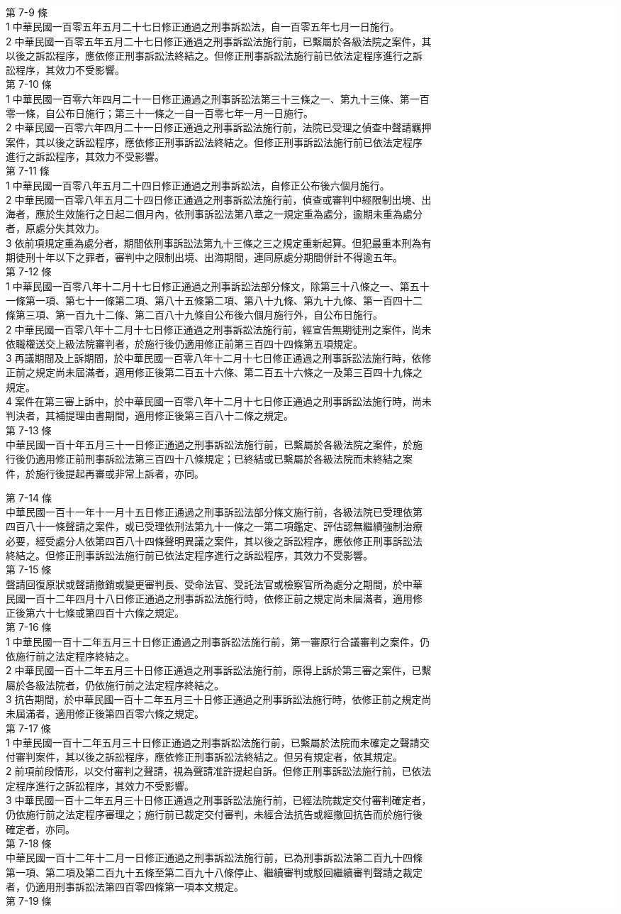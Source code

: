 
第 7-9 條  
1 中華民國一百零五年五月二十七日修正通過之刑事訴訟法，自一百零五年七月一日施行。  
2 中華民國一百零五年五月二十七日修正通過之刑事訴訟法施行前，已繫屬於各級法院之案件，其  
以後之訴訟程序，應依修正刑事訴訟法終結之。但修正刑事訴訟法施行前已依法定程序進行之訴  
訟程序，其效力不受影響。  
第 7-10 條  
1 中華民國一百零六年四月二十一日修正通過之刑事訴訟法第三十三條之一、第九十三條、第一百  
零一條，自公布日施行；第三十一條之一自一百零七年一月一日施行。  
2 中華民國一百零六年四月二十一日修正通過之刑事訴訟法施行前，法院已受理之偵查中聲請羈押  
案件，其以後之訴訟程序，應依修正刑事訴訟法終結之。但修正刑事訴訟法施行前已依法定程序  
進行之訴訟程序，其效力不受影響。  
第 7-11 條  
1 中華民國一百零八年五月二十四日修正通過之刑事訴訟法，自修正公布後六個月施行。  
2 中華民國一百零八年五月二十四日修正通過之刑事訴訟法施行前，偵查或審判中經限制出境、出  
海者，應於生效施行之日起二個月內，依刑事訴訟法第八章之一規定重為處分，逾期未重為處分  
者，原處分失其效力。  
3 依前項規定重為處分者，期間依刑事訴訟法第九十三條之三之規定重新起算。但犯最重本刑為有  
期徒刑十年以下之罪者，審判中之限制出境、出海期間，連同原處分期間併計不得逾五年。  
第 7-12 條  
1 中華民國一百零八年十二月十七日修正通過之刑事訴訟法部分條文，除第三十八條之一、第五十  
一條第一項、第七十一條第二項、第八十五條第二項、第八十九條、第九十九條、第一百四十二  
條第三項、第一百九十二條、第二百八十九條自公布後六個月施行外，自公布日施行。  
2 中華民國一百零八年十二月十七日修正通過之刑事訴訟法施行前，經宣告無期徒刑之案件，尚未  
依職權送交上級法院審判者，於施行後仍適用修正前第三百四十四條第五項規定。  
3 再議期間及上訴期間，於中華民國一百零八年十二月十七日修正通過之刑事訴訟法施行時，依修  
正前之規定尚未屆滿者，適用修正後第二百五十六條、第二百五十六條之一及第三百四十九條之  
規定。  
4 案件在第三審上訴中，於中華民國一百零八年十二月十七日修正通過之刑事訴訟法施行時，尚未  
判決者，其補提理由書期間，適用修正後第三百八十二條之規定。  
第 7-13 條  
中華民國一百十年五月三十一日修正通過之刑事訴訟法施行前，已繫屬於各級法院之案件，於施  
行後仍適用修正前刑事訴訟法第三百四十八條規定；已終結或已繫屬於各級法院而未終結之案  
件，於施行後提起再審或非常上訴者，亦同。  


第 7-14 條  
中華民國一百十一年十一月十五日修正通過之刑事訴訟法部分條文施行前，各級法院已受理依第  
四百八十一條聲請之案件，或已受理依刑法第九十一條之一第二項鑑定、評估認無繼續強制治療  
必要，經受處分人依第四百八十四條聲明異議之案件，其以後之訴訟程序，應依修正刑事訴訟法  
終結之。但修正刑事訴訟法施行前已依法定程序進行之訴訟程序，其效力不受影響。  
第 7-15 條  
聲請回復原狀或聲請撤銷或變更審判長、受命法官、受託法官或檢察官所為處分之期間，於中華  
民國一百十二年四月十八日修正通過之刑事訴訟法施行時，依修正前之規定尚未屆滿者，適用修  
正後第六十七條或第四百十六條之規定。  
第 7-16 條  
1 中華民國一百十二年五月三十日修正通過之刑事訴訟法施行前，第一審原行合議審判之案件，仍  
依施行前之法定程序終結之。  
2 中華民國一百十二年五月三十日修正通過之刑事訴訟法施行前，原得上訴於第三審之案件，已繫  
屬於各級法院者，仍依施行前之法定程序終結之。  
3 抗告期間，於中華民國一百十二年五月三十日修正通過之刑事訴訟法施行時，依修正前之規定尚  
未屆滿者，適用修正後第四百零六條之規定。  
第 7-17 條  
1 中華民國一百十二年五月三十日修正通過之刑事訴訟法施行前，已繫屬於法院而未確定之聲請交  
付審判案件，其以後之訴訟程序，應依修正刑事訴訟法終結之。但另有規定者，依其規定。  
2 前項前段情形，以交付審判之聲請，視為聲請准許提起自訴。但修正刑事訴訟法施行前，已依法  
定程序進行之訴訟程序，其效力不受影響。  
3 中華民國一百十二年五月三十日修正通過之刑事訴訟法施行前，已經法院裁定交付審判確定者，  
仍依施行前之法定程序審理之；施行前已裁定交付審判，未經合法抗告或經撤回抗告而於施行後  
確定者，亦同。  
第 7-18 條  
中華民國一百十二年十二月一日修正通過之刑事訴訟法施行前，已為刑事訴訟法第二百九十四條  
第一項、第二項及第二百九十五條至第二百九十八條停止、繼續審判或駁回繼續審判聲請之裁定  
者，仍適用刑事訴訟法第四百零四條第一項本文規定。  
第 7-19 條  